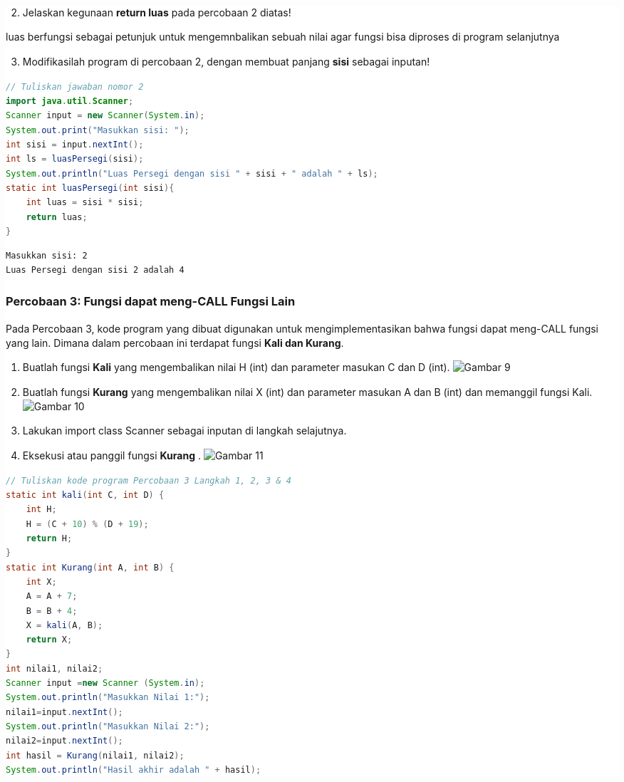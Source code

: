 2. Jelaskan kegunaan **return luas** pada percobaan 2 diatas!

luas berfungsi sebagai petunjuk untuk mengemnbalikan sebuah nilai agar fungsi bisa diproses di program selanjutnya 

3. Modifikasilah program di percobaan 2, dengan membuat panjang **sisi** sebagai inputan!


```Java
// Tuliskan jawaban nomor 2
import java.util.Scanner;
Scanner input = new Scanner(System.in);
System.out.print("Masukkan sisi: ");
int sisi = input.nextInt();
int ls = luasPersegi(sisi);
System.out.println("Luas Persegi dengan sisi " + sisi + " adalah " + ls);
static int luasPersegi(int sisi){
    int luas = sisi * sisi;
    return luas;
}


```

    Masukkan sisi: 2
    Luas Persegi dengan sisi 2 adalah 4


### Percobaan 3: Fungsi dapat meng-CALL Fungsi Lain
Pada Percobaan 3, kode program yang dibuat digunakan untuk mengimplementasikan bahwa fungsi dapat meng-CALL fungsi yang lain. Dimana dalam percobaan ini terdapat fungsi **Kali dan Kurang**. 
1. Buatlah fungsi **Kali** yang mengembalikan nilai H (int) dan parameter masukan C dan D (int).
![Gambar 9](images/3.1.png)

2.	Buatlah fungsi **Kurang** yang mengembalikan nilai X (int) dan parameter masukan A dan B (int) dan memanggil fungsi Kali.
![Gambar 10](images/3.2.png)

3. Lakukan import class Scanner sebagai inputan di langkah selajutnya.

4. Eksekusi atau panggil fungsi **Kurang** .
![Gambar 11](images/3.4.png)


```Java
// Tuliskan kode program Percobaan 3 Langkah 1, 2, 3 & 4
static int kali(int C, int D) {
    int H;
    H = (C + 10) % (D + 19);
    return H;
}
static int Kurang(int A, int B) {
    int X;
    A = A + 7;
    B = B + 4;
    X = kali(A, B);
    return X;
}
int nilai1, nilai2;
Scanner input =new Scanner (System.in);
System.out.println("Masukkan Nilai 1:");
nilai1=input.nextInt();
System.out.println("Masukkan Nilai 2:");
nilai2=input.nextInt();
int hasil = Kurang(nilai1, nilai2);
System.out.println("Hasil akhir adalah " + hasil);

```